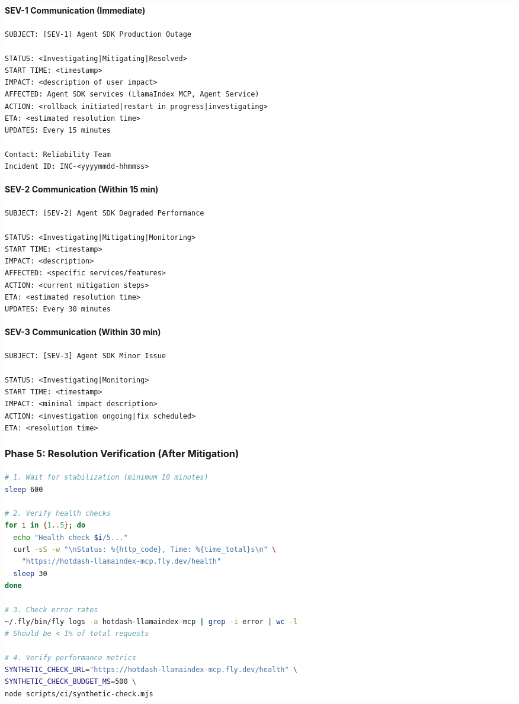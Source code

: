 #### SEV-1 Communication (Immediate)

```
SUBJECT: [SEV-1] Agent SDK Production Outage

STATUS: <Investigating|Mitigating|Resolved>
START TIME: <timestamp>
IMPACT: <description of user impact>
AFFECTED: Agent SDK services (LlamaIndex MCP, Agent Service)
ACTION: <rollback initiated|restart in progress|investigating>
ETA: <estimated resolution time>
UPDATES: Every 15 minutes

Contact: Reliability Team
Incident ID: INC-<yyyymmdd-hhmmss>
```

#### SEV-2 Communication (Within 15 min)

```
SUBJECT: [SEV-2] Agent SDK Degraded Performance

STATUS: <Investigating|Mitigating|Monitoring>
START TIME: <timestamp>
IMPACT: <description>
AFFECTED: <specific services/features>
ACTION: <current mitigation steps>
ETA: <estimated resolution time>
UPDATES: Every 30 minutes
```

#### SEV-3 Communication (Within 30 min)

```
SUBJECT: [SEV-3] Agent SDK Minor Issue

STATUS: <Investigating|Monitoring>
START TIME: <timestamp>
IMPACT: <minimal impact description>
ACTION: <investigation ongoing|fix scheduled>
ETA: <resolution time>
```

### Phase 5: Resolution Verification (After Mitigation)

```bash
# 1. Wait for stabilization (minimum 10 minutes)
sleep 600

# 2. Verify health checks
for i in {1..5}; do
  echo "Health check $i/5..."
  curl -sS -w "\nStatus: %{http_code}, Time: %{time_total}s\n" \
    "https://hotdash-llamaindex-mcp.fly.dev/health"
  sleep 30
done

# 3. Check error rates
~/.fly/bin/fly logs -a hotdash-llamaindex-mcp | grep -i error | wc -l
# Should be < 1% of total requests

# 4. Verify performance metrics
SYNTHETIC_CHECK_URL="https://hotdash-llamaindex-mcp.fly.dev/health" \
SYNTHETIC_CHECK_BUDGET_MS=500 \
node scripts/ci/synthetic-check.mjs

```